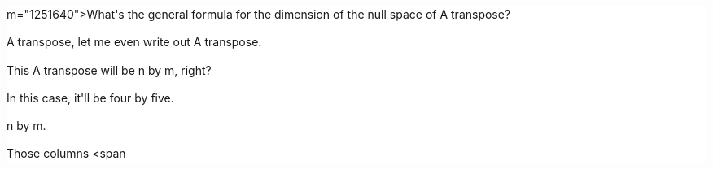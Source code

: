   m="1251640">What's</span> <span m="1251910">the</span> <span
  m="1252060">general</span> <span m="1252500">formula</span> <span
  m="1253100">for</span> <span m="1253220">the</span> <span
  m="1253380">dimension</span> <span m="1254060">of</span> <span
  m="1254180">the</span> <span m="1254300">null</span> <span
  m="1254530">space</span> <span m="1255030">of</span> <span
  m="1255160">A</span> <span m="1255310">transpose?</span></p><p><span
  m="1258760">A</span> <span m="1258950">transpose,</span> <span
  m="1259830">let</span> <span m="1260250">me</span> <span
  m="1260430">even</span> <span m="1260670">write</span> <span
  m="1260990">out</span> <span m="1261250">A</span> <span
  m="1261420">transpose.</span></p><p><span m="1262560">This</span> <span
  m="1262790">A</span> <span m="1263000">transpose</span> <span
  m="1263820">will</span> <span m="1264070">be</span> <span m="1267760">n</span>
  <span m="1268190">by</span> <span m="1268540">m,</span> <span
  m="1268860">right?</span></p><p><span m="1270070">In</span> <span
  m="1270250">this</span> <span m="1270520">case,</span> <span
  m="1271010">it'll</span> <span m="1271250">be</span> <span
  m="1271590">four</span> <span m="1272040">by</span> <span
  m="1272290">five.</span></p><p><span m="1272770">n</span> <span
  m="1272830">by</span> <span m="1273110">m.</span></p><p><span
  m="1273960">Those</span> <span m="1274470">columns</span> <span
